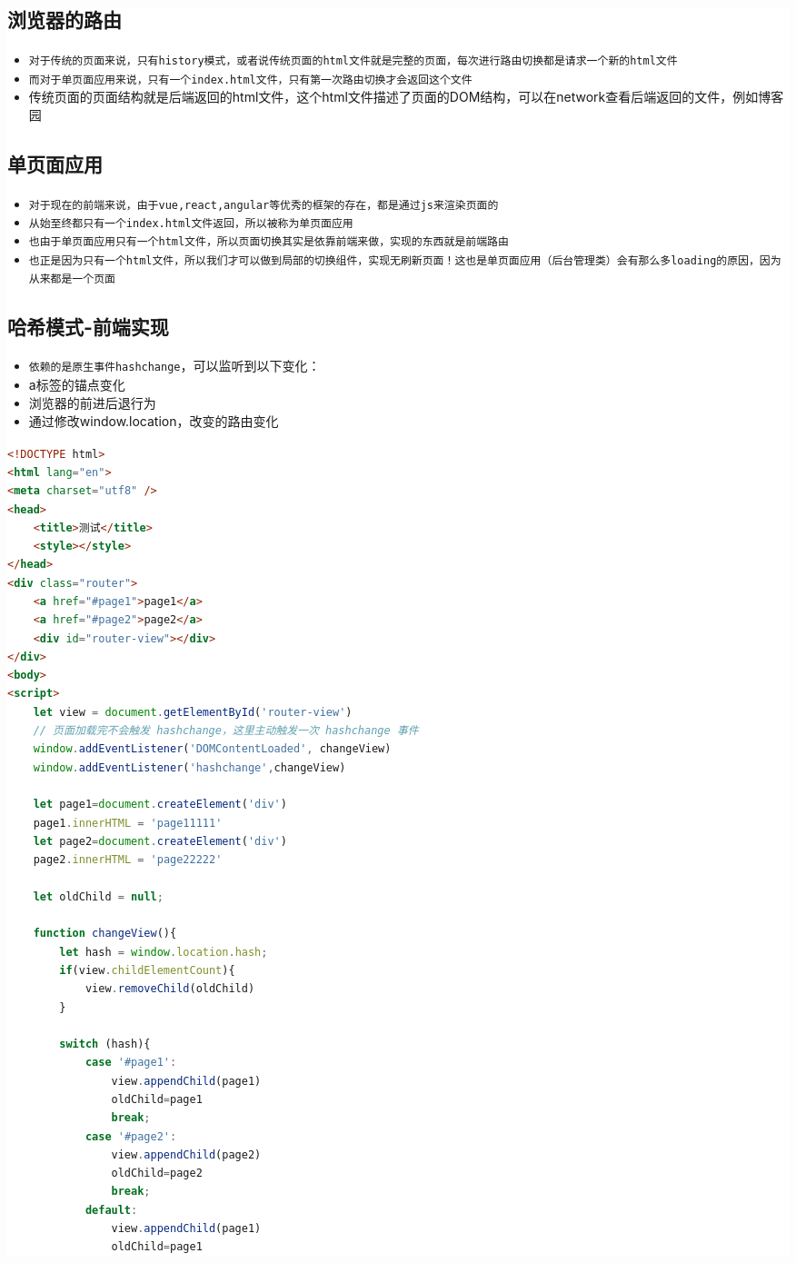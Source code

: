 ## 浏览器的路由
* `对于传统的页面来说，只有history模式，或者说传统页面的html文件就是完整的页面，每次进行路由切换都是请求一个新的html文件`
* `而对于单页面应用来说，只有一个index.html文件，只有第一次路由切换才会返回这个文件`
* 传统页面的页面结构就是后端返回的html文件，这个html文件描述了页面的DOM结构，可以在network查看后端返回的文件，例如博客园

## 单页面应用
*  `对于现在的前端来说，由于vue,react,angular等优秀的框架的存在，都是通过js来渲染页面的`
* `从始至终都只有一个index.html文件返回，所以被称为单页面应用`
* `也由于单页面应用只有一个html文件，所以页面切换其实是依靠前端来做，实现的东西就是前端路由`
* `也正是因为只有一个html文件，所以我们才可以做到局部的切换组件，实现无刷新页面！这也是单页面应用（后台管理类）会有那么多loading的原因，因为从来都是一个页面`

## 哈希模式-前端实现
* `依赖的是原生事件hashchange`，可以监听到以下变化：
* a标签的锚点变化
* 浏览器的前进后退行为
* 通过修改window.location，改变的路由变化

```html
<!DOCTYPE html>
<html lang="en">
<meta charset="utf8" />
<head>
    <title>测试</title>
    <style></style>
</head>
<div class="router">
    <a href="#page1">page1</a>
    <a href="#page2">page2</a>
    <div id="router-view"></div>
</div>
<body>
<script>
    let view = document.getElementById('router-view')
    // 页面加载完不会触发 hashchange，这里主动触发一次 hashchange 事件
    window.addEventListener('DOMContentLoaded', changeView)
    window.addEventListener('hashchange',changeView)

    let page1=document.createElement('div')
    page1.innerHTML = 'page11111'
    let page2=document.createElement('div')
    page2.innerHTML = 'page22222'

    let oldChild = null;

    function changeView(){
        let hash = window.location.hash;
        if(view.childElementCount){
            view.removeChild(oldChild)
        }

        switch (hash){
            case '#page1':
                view.appendChild(page1)
                oldChild=page1
                break;
            case '#page2':
                view.appendChild(page2)
                oldChild=page2
                break;
            default:
                view.appendChild(page1)
                oldChild=page1
```